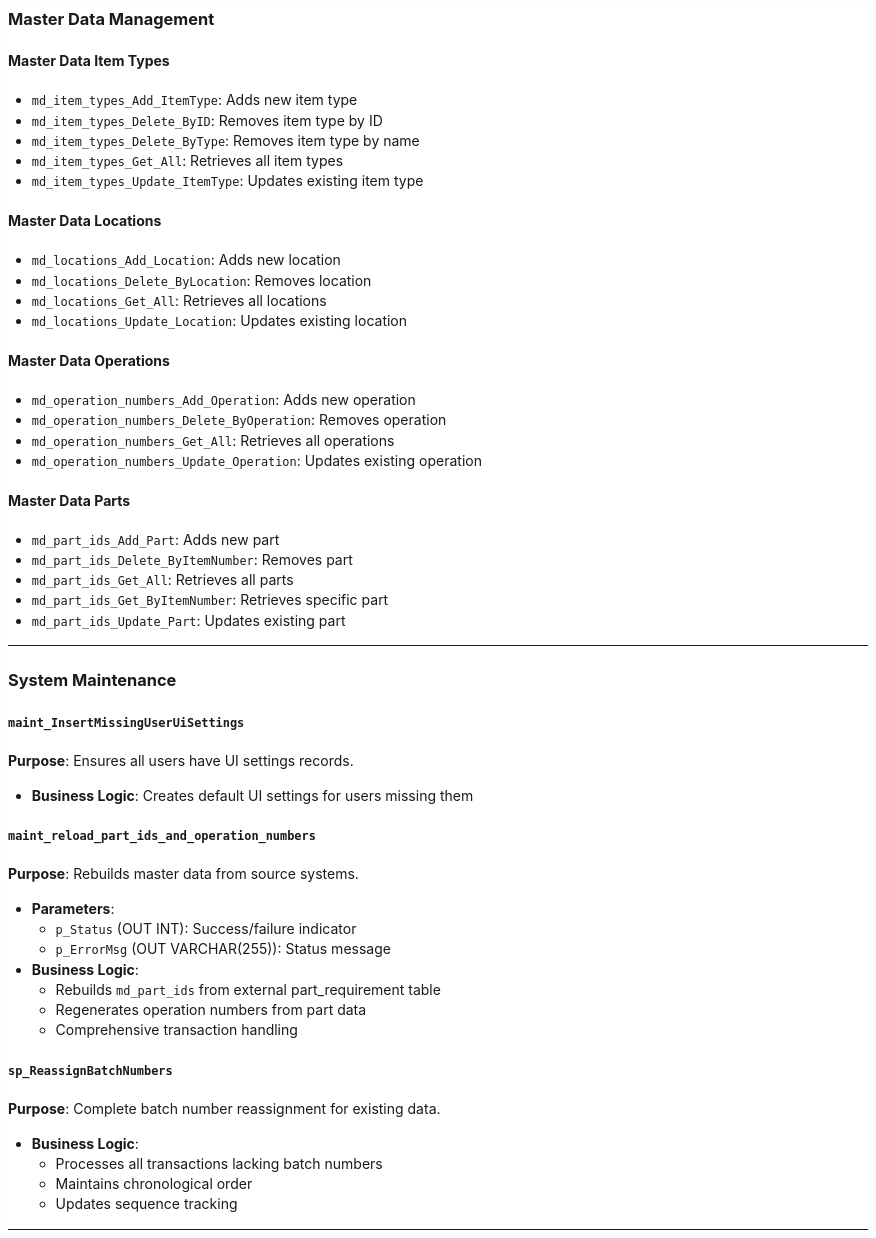 ### Master Data Management

#### Master Data Item Types
- `md_item_types_Add_ItemType`: Adds new item type
- `md_item_types_Delete_ByID`: Removes item type by ID
- `md_item_types_Delete_ByType`: Removes item type by name
- `md_item_types_Get_All`: Retrieves all item types
- `md_item_types_Update_ItemType`: Updates existing item type

#### Master Data Locations
- `md_locations_Add_Location`: Adds new location
- `md_locations_Delete_ByLocation`: Removes location
- `md_locations_Get_All`: Retrieves all locations
- `md_locations_Update_Location`: Updates existing location

#### Master Data Operations
- `md_operation_numbers_Add_Operation`: Adds new operation
- `md_operation_numbers_Delete_ByOperation`: Removes operation
- `md_operation_numbers_Get_All`: Retrieves all operations
- `md_operation_numbers_Update_Operation`: Updates existing operation

#### Master Data Parts
- `md_part_ids_Add_Part`: Adds new part
- `md_part_ids_Delete_ByItemNumber`: Removes part
- `md_part_ids_Get_All`: Retrieves all parts
- `md_part_ids_Get_ByItemNumber`: Retrieves specific part
- `md_part_ids_Update_Part`: Updates existing part

---

### System Maintenance

#### `maint_InsertMissingUserUiSettings`
**Purpose**: Ensures all users have UI settings records.
- **Business Logic**: Creates default UI settings for users missing them

#### `maint_reload_part_ids_and_operation_numbers`
**Purpose**: Rebuilds master data from source systems.
- **Parameters**: 
  - `p_Status` (OUT INT): Success/failure indicator
  - `p_ErrorMsg` (OUT VARCHAR(255)): Status message
- **Business Logic**: 
  - Rebuilds `md_part_ids` from external part_requirement table
  - Regenerates operation numbers from part data
  - Comprehensive transaction handling

#### `sp_ReassignBatchNumbers`
**Purpose**: Complete batch number reassignment for existing data.
- **Business Logic**: 
  - Processes all transactions lacking batch numbers
  - Maintains chronological order
  - Updates sequence tracking

---